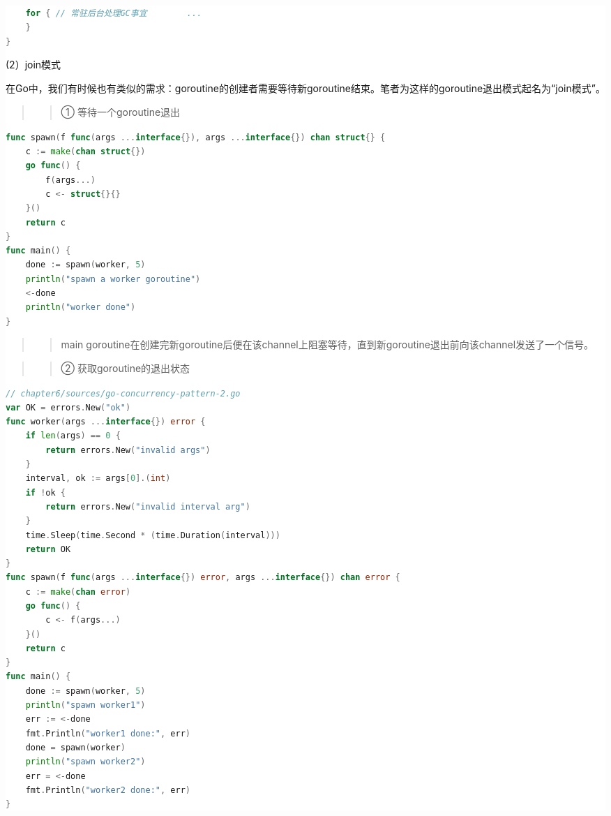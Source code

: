 ```go
	for { // 常驻后台处理GC事宜        ...    
	}
}
```
(2）join模式

在Go中，我们有时候也有类似的需求：goroutine的创建者需要等待新goroutine结束。笔者为这样的goroutine退出模式起名为“join模式”。

>> ① 等待一个goroutine退出
```go
func spawn(f func(args ...interface{}), args ...interface{}) chan struct{} {    
	c := make(chan struct{})    
	go func() {        
		f(args...)        
		c <- struct{}{}    
	}()    
	return c
}
func main() {     
	done := spawn(worker, 5)     
	println("spawn a worker goroutine")     
	<-done     
	println("worker done")
}
```

>> main goroutine在创建完新goroutine后便在该channel上阻塞等待，直到新goroutine退出前向该channel发送了一个信号。

>> ② 获取goroutine的退出状态
```go
// chapter6/sources/go-concurrency-pattern-2.go 
var OK = errors.New("ok")
func worker(args ...interface{}) error {    
	if len(args) == 0 {        
		return errors.New("invalid args")    
	}    
	interval, ok := args[0].(int)    
	if !ok {        
		return errors.New("invalid interval arg")    
	}        
	time.Sleep(time.Second * (time.Duration(interval)))    
	return OK
}
func spawn(f func(args ...interface{}) error, args ...interface{}) chan error {    
	c := make(chan error)    
	go func() {        
		c <- f(args...)    
	}()    
	return c
}
func main() {    
	done := spawn(worker, 5)    
	println("spawn worker1")    
	err := <-done    
	fmt.Println("worker1 done:", err)    
	done = spawn(worker)    
	println("spawn worker2")    
	err = <-done    
	fmt.Println("worker2 done:", err)
}
```
